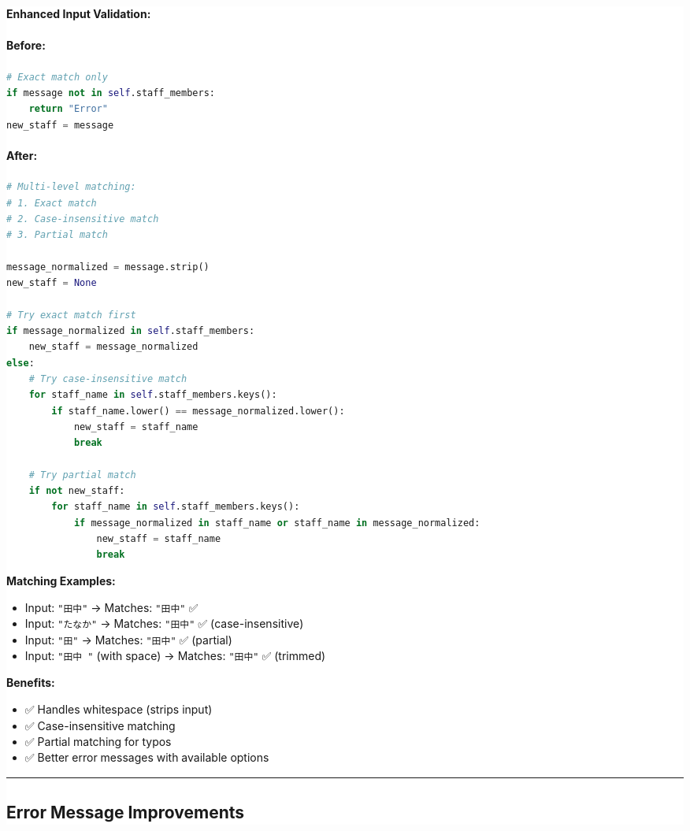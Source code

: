**Enhanced Input Validation:**

#### Before:
```python
# Exact match only
if message not in self.staff_members:
    return "Error"
new_staff = message
```

#### After:
```python
# Multi-level matching:
# 1. Exact match
# 2. Case-insensitive match
# 3. Partial match

message_normalized = message.strip()
new_staff = None

# Try exact match first
if message_normalized in self.staff_members:
    new_staff = message_normalized
else:
    # Try case-insensitive match
    for staff_name in self.staff_members.keys():
        if staff_name.lower() == message_normalized.lower():
            new_staff = staff_name
            break
    
    # Try partial match
    if not new_staff:
        for staff_name in self.staff_members.keys():
            if message_normalized in staff_name or staff_name in message_normalized:
                new_staff = staff_name
                break
```

**Matching Examples:**
- Input: `"田中"` → Matches: `"田中"` ✅
- Input: `"たなか"` → Matches: `"田中"` ✅ (case-insensitive)
- Input: `"田"` → Matches: `"田中"` ✅ (partial)
- Input: `"田中 "` (with space) → Matches: `"田中"` ✅ (trimmed)

**Benefits:**
- ✅ Handles whitespace (strips input)
- ✅ Case-insensitive matching
- ✅ Partial matching for typos
- ✅ Better error messages with available options

---

## Error Message Improvements
